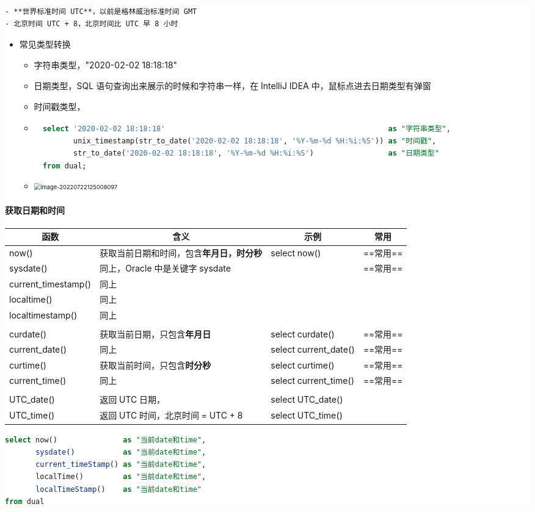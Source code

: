 	- **世界标准时间 UTC**，以前是格林威治标准时间 GMT
	- 北京时间 UTC + 8，北京时间比 UTC 早 8 小时

- 常见类型转换

	- 字符串类型，"2020-02-02 18:18:18"

	- 日期类型，SQL 语句查询出来展示的时候和字符串一样，在 IntelliJ IDEA 中，鼠标点进去日期类型有弹窗

	- 时间戳类型，

	- ```sql
		select '2020-02-02 18:18:18'                                                   as "字符串类型",
		       unix_timestamp(str_to_date('2020-02-02 18:18:18', '%Y-%m-%d %H:%i:%S')) as "时间戳",
		       str_to_date('2020-02-02 18:18:18', '%Y-%m-%d %H:%i:%S')                 as "日期类型"
		from dual;
		```

	- <img src="https://attach.blog.wen7.online/image-20220722125008097.png" alt="image-20220722125008097" style="zoom: 67%;" />



#### 获取日期和时间

| 函数                | 含义                                       | 示例                  | 常用     |
| ------------------- | ------------------------------------------ | --------------------- | -------- |
| now()               | 获取当前日期和时间，包含**年月日，时分秒** | select now()          | ==常用== |
| sysdate()           | 同上，Oracle 中是关键字 sysdate            |                       | ==常用== |
| current_timestamp() | 同上                                       |                       |          |
| localtime()         | 同上                                       |                       |          |
| localtimestamp()    | 同上                                       |                       |          |
|                     |                                            |                       |          |
| curdate()           | 获取当前日期，只包含**年月日**             | select curdate()      | ==常用== |
| current_date()      | 同上                                       | select current_date() | ==常用== |
| curtime()           | 获取当前时间，只包含**时分秒**             | select curtime()      | ==常用== |
| current_time()      | 同上                                       | select current_time() | ==常用== |
|                     |                                            |                       |          |
| UTC_date()          | 返回 UTC 日期，                            | select UTC_date()     |          |
| UTC_time()          | 返回 UTC 时间，北京时间 = UTC + 8          | select UTC_time()     |          |

```sql
select now()               as "当前date和time",
       sysdate()           as "当前date和time",
       current_timeStamp() as "当前date和time",
       localTime()         as "当前date和time",
       localTimeStamp()    as "当前date和time"
from dual
```
